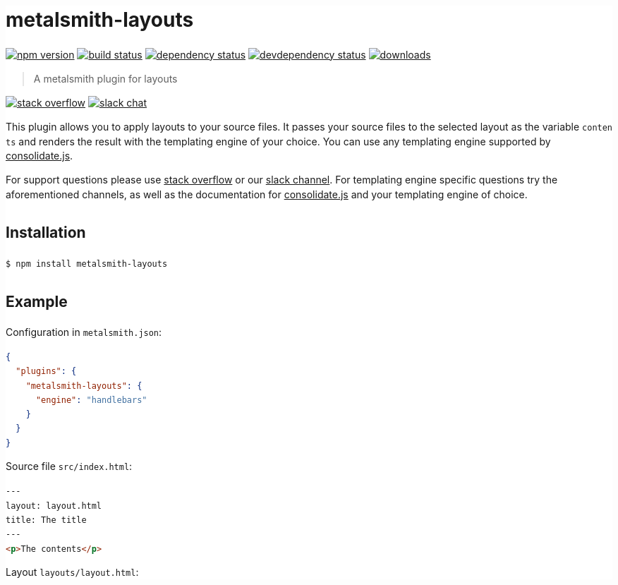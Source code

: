 # metalsmith-layouts

[![npm version][version-badge]][version-url]
[![build status][build-badge]][build-url]
[![dependency status][dependency-badge]][dependency-url]
[![devdependency status][devdependency-badge]][devdependency-url]
[![downloads][downloads-badge]][downloads-url]

> A metalsmith plugin for layouts

[![stack overflow][stackoverflow-badge]][stackoverflow-url]
[![slack chat][slack-badge]][slack-url]

This plugin allows you to apply layouts to your source files. It passes your source files to the selected layout as the variable `contents` and renders the result with the templating engine of your choice. You can use any templating engine supported by [consolidate.js](https://github.com/tj/consolidate.js#supported-template-engines).

For support questions please use [stack overflow][stackoverflow-url] or our [slack channel][slack-url]. For templating engine specific questions try the aforementioned channels, as well as the documentation for [consolidate.js](https://github.com/tj/consolidate.js) and your templating engine of choice.

## Installation

```bash
$ npm install metalsmith-layouts
```

## Example

Configuration in `metalsmith.json`:

```json
{
  "plugins": {
    "metalsmith-layouts": {
      "engine": "handlebars"
    }
  }
}
```

Source file `src/index.html`:

```html
---
layout: layout.html
title: The title
---
<p>The contents</p>
```

Layout `layouts/layout.html`:


[build-badge]: https://travis-ci.org/superwolff/metalsmith-layouts.svg
[build-url]: https://travis-ci.org/superwolff/metalsmith-layouts
[dependency-badge]: https://david-dm.org/superwolff/metalsmith-layouts.svg
[dependency-url]: https://david-dm.org/superwolff/metalsmith-layouts
[devdependency-badge]: https://david-dm.org/superwolff/metalsmith-layouts/dev-status.svg
[devdependency-url]: https://david-dm.org/superwolff/metalsmith-layouts#info=devDependencies
[downloads-badge]: https://img.shields.io/npm/dm/metalsmith-layouts.svg
[downloads-url]: https://www.npmjs.com/package/metalsmith-layouts
[slack-badge]: https://img.shields.io/badge/Slack-Join%20Chat%20→-blue.svg
[slack-url]: http://metalsmith-slack.herokuapp.com/
[stackoverflow-badge]: https://img.shields.io/badge/stack%20overflow-%23metalsmith-red.svg
[stackoverflow-url]: http://stackoverflow.com/questions/tagged/metalsmith
[version-badge]: https://img.shields.io/npm/v/metalsmith-layouts.svg
[version-url]: https://www.npmjs.com/package/metalsmith-layouts